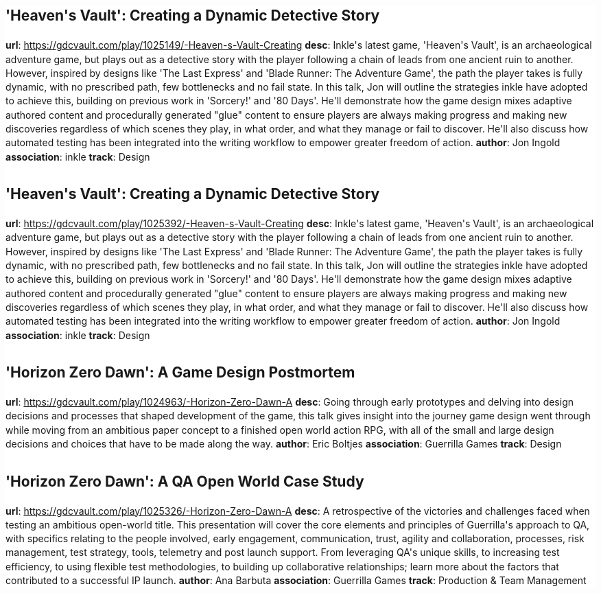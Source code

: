 ## 'Heaven's Vault': Creating a Dynamic Detective Story

**url**: https://gdcvault.com/play/1025149/-Heaven-s-Vault-Creating
**desc**: Inkle's latest game, 'Heaven's Vault', is an archaeological adventure game, but plays out as a detective story with the player following a chain of leads from one ancient ruin to another. However, inspired by designs like 'The Last Express' and 'Blade Runner: The Adventure Game', the path the player takes is fully dynamic, with no prescribed path, few bottlenecks and no fail state. In this talk, Jon will outline the strategies inkle have adopted to achieve this, building on previous work in 'Sorcery!' and '80 Days'. He'll demonstrate how the game design mixes adaptive authored content and procedurally generated "glue" content to ensure players are always making progress and making new discoveries regardless of which scenes they play, in what order, and what they manage or fail to discover. He'll also discuss how automated testing has been integrated into the writing workflow to empower greater freedom of action.
**author**: Jon Ingold
**association**: inkle
**track**: Design

## 'Heaven's Vault': Creating a Dynamic Detective Story

**url**: https://gdcvault.com/play/1025392/-Heaven-s-Vault-Creating
**desc**: Inkle's latest game, 'Heaven's Vault', is an archaeological adventure game, but plays out as a detective story with the player following a chain of leads from one ancient ruin to another. However, inspired by designs like 'The Last Express' and 'Blade Runner: The Adventure Game', the path the player takes is fully dynamic, with no prescribed path, few bottlenecks and no fail state. In this talk, Jon will outline the strategies inkle have adopted to achieve this, building on previous work in 'Sorcery!' and '80 Days'. He'll demonstrate how the game design mixes adaptive authored content and procedurally generated "glue" content to ensure players are always making progress and making new discoveries regardless of which scenes they play, in what order, and what they manage or fail to discover. He'll also discuss how automated testing has been integrated into the writing workflow to empower greater freedom of action.
**author**: Jon Ingold
**association**: inkle
**track**: Design

## 'Horizon Zero Dawn': A Game Design Postmortem

**url**: https://gdcvault.com/play/1024963/-Horizon-Zero-Dawn-A
**desc**: Going through early prototypes and delving into design decisions and processes that shaped development of the game, this talk gives insight into the journey game design went through while moving from an ambitious paper concept to a finished open world action RPG, with all of the small and large design decisions and choices that have to be made along the way.
**author**: Eric Boltjes
**association**: Guerrilla Games
**track**: Design

## 'Horizon Zero Dawn': A QA Open World Case Study

**url**: https://gdcvault.com/play/1025326/-Horizon-Zero-Dawn-A
**desc**: A retrospective of the victories and challenges faced when testing an ambitious open-world title. This presentation will cover the core elements and principles of Guerrilla's approach to QA, with specifics relating to the people involved, early engagement, communication, trust, agility and collaboration, processes, risk management, test strategy, tools, telemetry and post launch support. From leveraging QA's unique skills, to increasing test efficiency, to using flexible test methodologies, to building up collaborative relationships; learn more about the factors that contributed to a successful IP launch.
**author**: Ana Barbuta
**association**: Guerrilla Games
**track**: Production & Team Management
